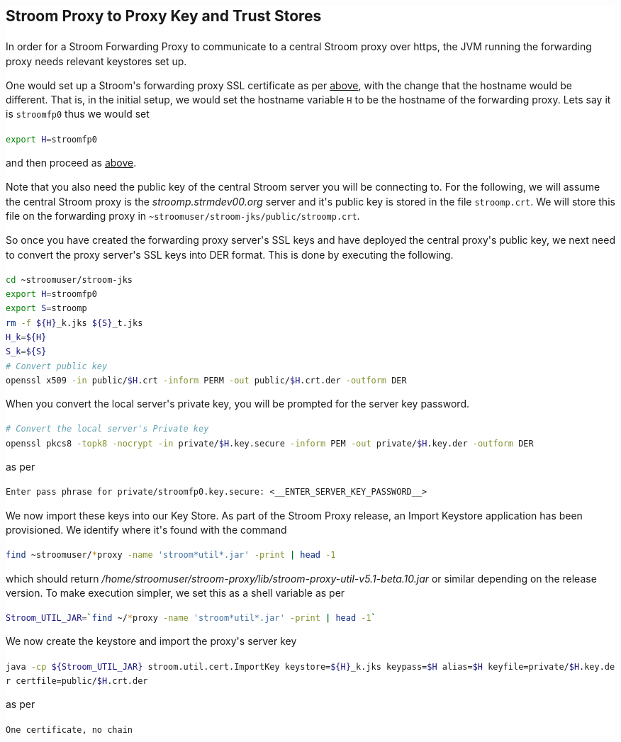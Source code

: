 ## Stroom Proxy to Proxy Key and Trust Stores
In order for a Stroom Forwarding Proxy to communicate to a central Stroom proxy over https, the JVM running the forwarding proxy needs
relevant keystores set up.

One would set up a Stroom's forwarding proxy SSL certificate as per [above](#create-certificates), with the change that the
hostname would be different. That is, in the initial setup, we would set the hostname variable `H` to be the hostname of the forwarding
proxy. Lets say it is `stroomfp0` thus we would set

```bash
export H=stroomfp0
```
and then proceed as [above](#use-host-variable).

Note that you also need the public key of the central Stroom server you will be connecting to. For the following, we will assume
the central Stroom proxy is the _stroomp.strmdev00.org_ server and it's public key is stored in the file `stroomp.crt`. We will store
this file on the forwarding proxy in `~stroomuser/stroom-jks/public/stroomp.crt`.

So once you have created the forwarding proxy server's SSL keys and have deployed the central proxy's public key, we next
need to convert the proxy server's SSL keys into DER format. This is done by executing the following.
```bash
cd ~stroomuser/stroom-jks
export H=stroomfp0
export S=stroomp
rm -f ${H}_k.jks ${S}_t.jks
H_k=${H}
S_k=${S}
# Convert public key
openssl x509 -in public/$H.crt -inform PERM -out public/$H.crt.der -outform DER
```

When you convert the local server's private key, you will be prompted for the server key password. 
```bash
# Convert the local server's Private key
openssl pkcs8 -topk8 -nocrypt -in private/$H.key.secure -inform PEM -out private/$H.key.der -outform DER
```
as per
```
Enter pass phrase for private/stroomfp0.key.secure: <__ENTER_SERVER_KEY_PASSWORD__>
```

We now import these keys into our Key Store. As part of the Stroom Proxy release, an Import Keystore application has been provisioned. We identify where it's found with the command
```bash
find ~stroomuser/*proxy -name 'stroom*util*.jar' -print | head -1
```
which should return _/home/stroomuser/stroom-proxy/lib/stroom-proxy-util-v5.1-beta.10.jar_ or similar depending on the release version.
To make execution simpler, we set this as a shell variable as per
```bash
Stroom_UTIL_JAR=`find ~/*proxy -name 'stroom*util*.jar' -print | head -1`
```
We now create the keystore and import the proxy's server key
```bash
java -cp ${Stroom_UTIL_JAR} stroom.util.cert.ImportKey keystore=${H}_k.jks keypass=$H alias=$H keyfile=private/$H.key.der certfile=public/$H.crt.der
```
as per
```
One certificate, no chain
```